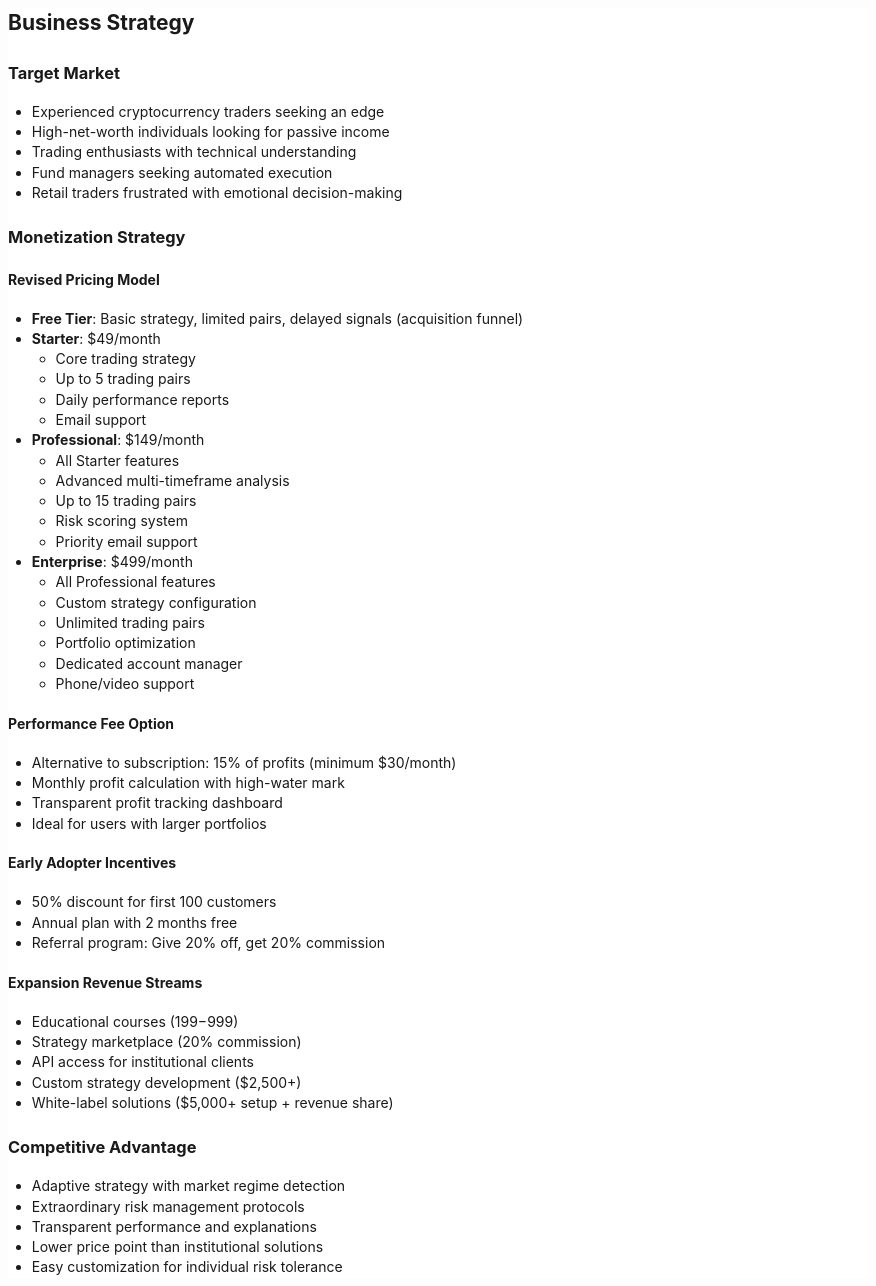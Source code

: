 ## Business Strategy

### Target Market
- Experienced cryptocurrency traders seeking an edge
- High-net-worth individuals looking for passive income
- Trading enthusiasts with technical understanding
- Fund managers seeking automated execution
- Retail traders frustrated with emotional decision-making

### Monetization Strategy
#### Revised Pricing Model
- **Free Tier**: Basic strategy, limited pairs, delayed signals (acquisition funnel)
- **Starter**: $49/month
  - Core trading strategy
  - Up to 5 trading pairs
  - Daily performance reports
  - Email support
- **Professional**: $149/month
  - All Starter features
  - Advanced multi-timeframe analysis
  - Up to 15 trading pairs
  - Risk scoring system
  - Priority email support
- **Enterprise**: $499/month
  - All Professional features
  - Custom strategy configuration
  - Unlimited trading pairs
  - Portfolio optimization
  - Dedicated account manager
  - Phone/video support

#### Performance Fee Option
- Alternative to subscription: 15% of profits (minimum $30/month)
- Monthly profit calculation with high-water mark
- Transparent profit tracking dashboard
- Ideal for users with larger portfolios

#### Early Adopter Incentives
- 50% discount for first 100 customers
- Annual plan with 2 months free
- Referral program: Give 20% off, get 20% commission

#### Expansion Revenue Streams
- Educational courses ($199-$999)
- Strategy marketplace (20% commission)
- API access for institutional clients
- Custom strategy development ($2,500+)
- White-label solutions ($5,000+ setup + revenue share)

### Competitive Advantage
- Adaptive strategy with market regime detection
- Extraordinary risk management protocols
- Transparent performance and explanations
- Lower price point than institutional solutions
- Easy customization for individual risk tolerance
